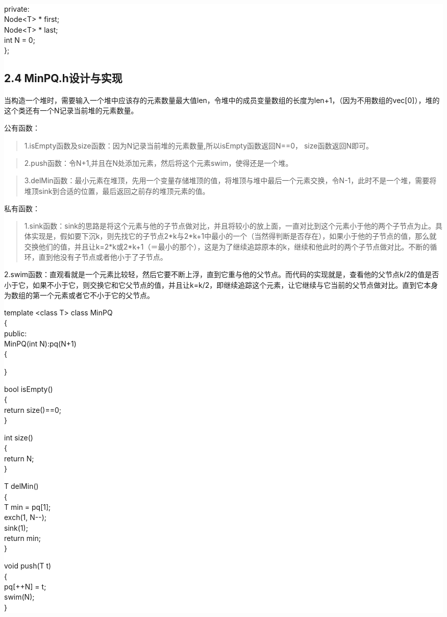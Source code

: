 private:  
Node\<T\> \* first;  
Node\<T\> \* last;  
int N = 0;  
};

## 2.4 MinPQ.h设计与实现

当构造一个堆时，需要输入一个堆中应该存的元素数量最大值len，令堆中的成员变量数组的长度为len+1，（因为不用数组的vec[0]），堆的这个类还有一个N记录当前堆的元素数量。

公有函数：

>   1.isEmpty函数及size函数：因为N记录当前堆的元素数量,所以isEmpty函数返回N==0，
>   size函数返回N即可。

>   2.push函数：令N+1,并且在N处添加元素，然后将这个元素swim，使得还是一个堆。

>   3.delMin函数：最小元素在堆顶，先用一个变量存储堆顶的值，将堆顶与堆中最后一个元素交换，令N-1，此时不是一个堆，需要将堆顶sink到合适的位置，最后返回之前存的堆顶元素的值。

私有函数：

>   1.sink函数：sink的思路是将这个元素与他的子节点做对比，并且将较小的放上面，一直对比到这个元素小于他的两个子节点为止。具体实现是，假如要下沉k，则先找它的子节点2\*k与2\*k+1中最小的一个（当然得判断是否存在），如果小于他的子节点的值，那么就交换他们的值，并且让k=2\*k或2\*k+1（＝最小的那个），这是为了继续追踪原本的k，继续和他此时的两个子节点做对比。不断的循环，直到他没有子节点或者他小于了子节点。

2.swim函数：直观看就是一个元素比较轻，然后它要不断上浮，直到它重与他的父节点。而代码的实现就是，查看他的父节点k/2的值是否小于它，如果不小于它，则交换它和它父节点的值，并且让k=k/2，即继续追踪这个元素，让它继续与它当前的父节点做对比。直到它本身为数组的第一个元素或者它不小于它的父节点。

template \<class T\> class MinPQ  
{  
public:  
MinPQ(int N):pq(N+1)  
{  

}  

bool isEmpty()  
{  
return size()==0;  
}  

int size()  
{  
return N;  
}  

T delMin()  
{  
T min = pq[1];  
exch(1, N--);  
sink(1);  
return min;  
}  

void push(T t)  
{  
pq[++N] = t;  
swim(N);  
}  
